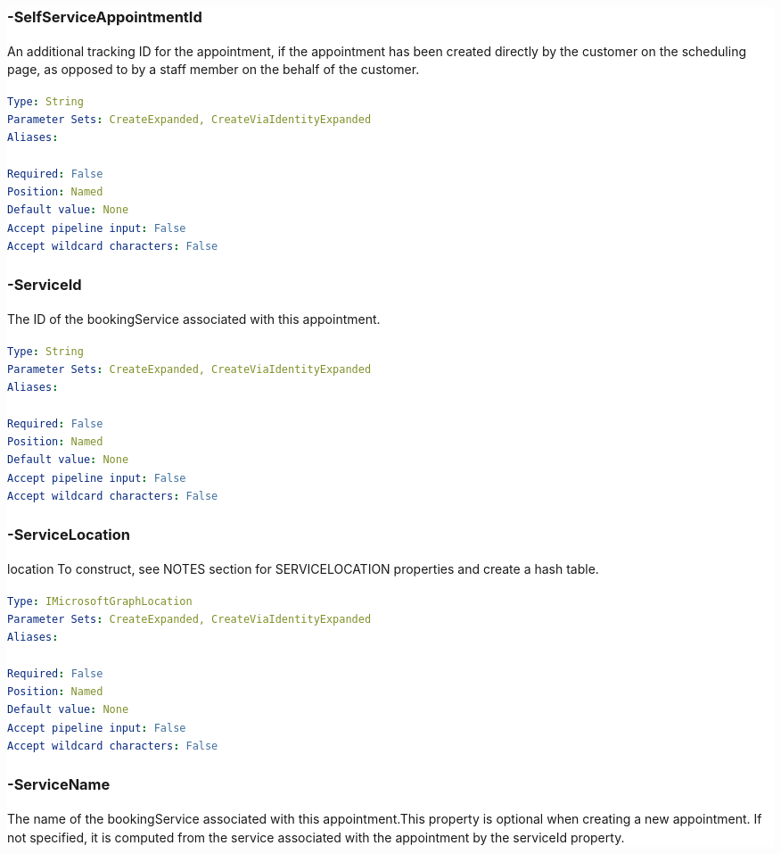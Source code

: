 ### -SelfServiceAppointmentId
An additional tracking ID for the appointment, if the appointment has been created directly by the customer on the scheduling page, as opposed to by a staff member on the behalf of the customer.

```yaml
Type: String
Parameter Sets: CreateExpanded, CreateViaIdentityExpanded
Aliases:

Required: False
Position: Named
Default value: None
Accept pipeline input: False
Accept wildcard characters: False
```

### -ServiceId
The ID of the bookingService associated with this appointment.

```yaml
Type: String
Parameter Sets: CreateExpanded, CreateViaIdentityExpanded
Aliases:

Required: False
Position: Named
Default value: None
Accept pipeline input: False
Accept wildcard characters: False
```

### -ServiceLocation
location
To construct, see NOTES section for SERVICELOCATION properties and create a hash table.

```yaml
Type: IMicrosoftGraphLocation
Parameter Sets: CreateExpanded, CreateViaIdentityExpanded
Aliases:

Required: False
Position: Named
Default value: None
Accept pipeline input: False
Accept wildcard characters: False
```

### -ServiceName
The name of the bookingService associated with this appointment.This property is optional when creating a new appointment.
If not specified, it is computed from the service associated with the appointment by the serviceId property.
